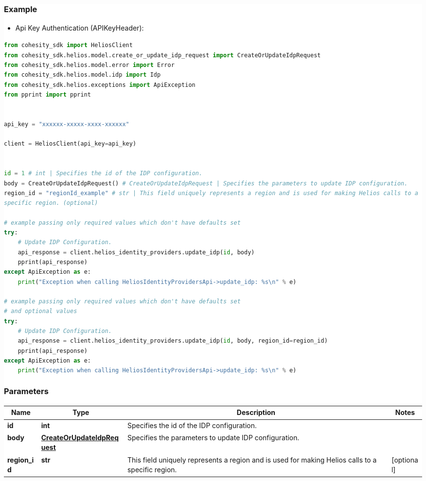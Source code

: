 ### Example

* Api Key Authentication (APIKeyHeader):
```python
from cohesity_sdk import HeliosClient
from cohesity_sdk.helios.model.create_or_update_idp_request import CreateOrUpdateIdpRequest
from cohesity_sdk.helios.model.error import Error
from cohesity_sdk.helios.model.idp import Idp
from cohesity_sdk.helios.exceptions import ApiException
from pprint import pprint


api_key = "xxxxxx-xxxxx-xxxx-xxxxxx"

client = HeliosClient(api_key=api_key)


id = 1 # int | Specifies the id of the IDP configuration.
body = CreateOrUpdateIdpRequest() # CreateOrUpdateIdpRequest | Specifies the parameters to update IDP configuration.
region_id = "regionId_example" # str | This field uniquely represents a region and is used for making Helios calls to a specific region. (optional)

# example passing only required values which don't have defaults set
try:
	# Update IDP Configuration.
	api_response = client.helios_identity_providers.update_idp(id, body)
	pprint(api_response)
except ApiException as e:
	print("Exception when calling HeliosIdentityProvidersApi->update_idp: %s\n" % e)

# example passing only required values which don't have defaults set
# and optional values
try:
	# Update IDP Configuration.
	api_response = client.helios_identity_providers.update_idp(id, body, region_id=region_id)
	pprint(api_response)
except ApiException as e:
	print("Exception when calling HeliosIdentityProvidersApi->update_idp: %s\n" % e)
```


### Parameters

Name | Type | Description  | Notes
------------- | ------------- | ------------- | -------------
 **id** | **int**| Specifies the id of the IDP configuration. |
 **body** | [**CreateOrUpdateIdpRequest**](CreateOrUpdateIdpRequest.md)| Specifies the parameters to update IDP configuration. |
 **region_id** | **str**| This field uniquely represents a region and is used for making Helios calls to a specific region. | [optional]
